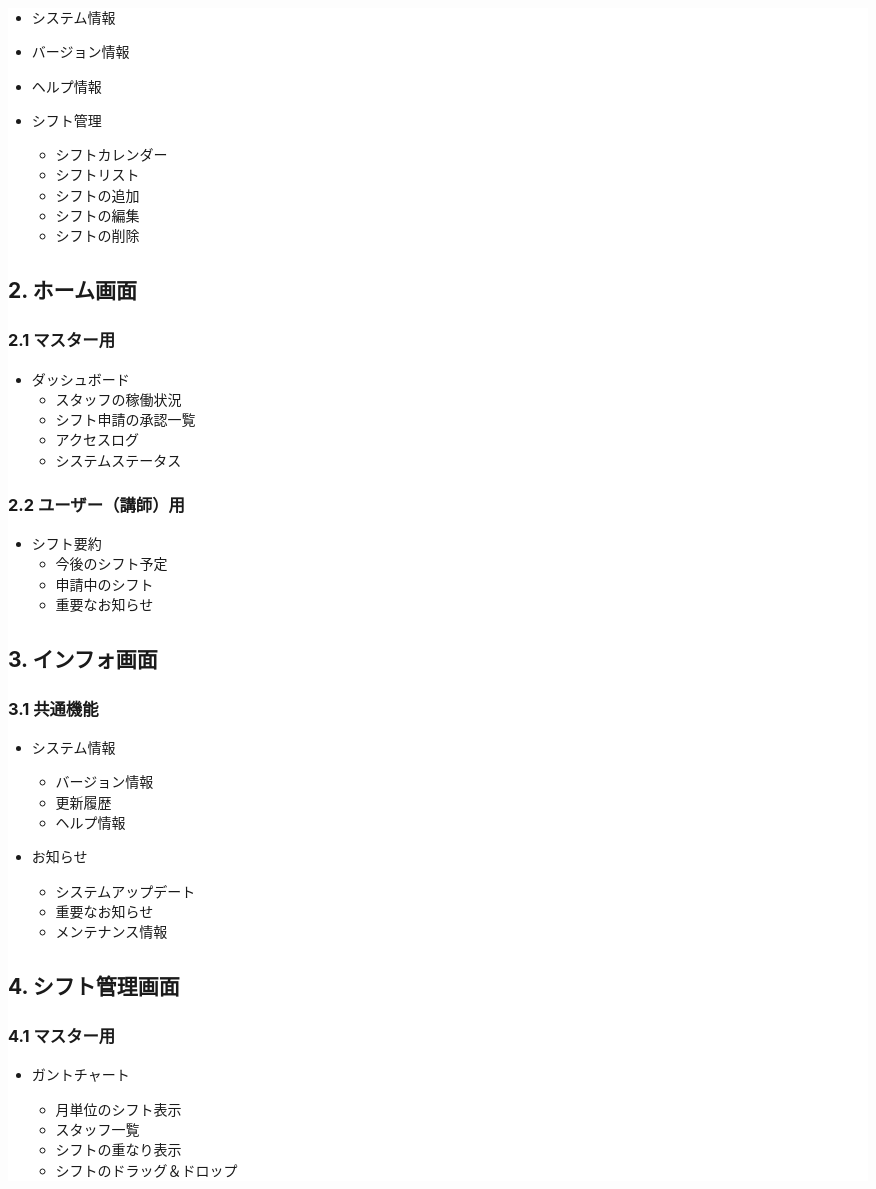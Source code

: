   - システム情報
  - バージョン情報
  - ヘルプ情報

- シフト管理
  - シフトカレンダー
  - シフトリスト
  - シフトの追加
  - シフトの編集
  - シフトの削除

## 2. ホーム画面

### 2.1 マスター用

- ダッシュボード
  - スタッフの稼働状況
  - シフト申請の承認一覧
  - アクセスログ
  - システムステータス

### 2.2 ユーザー（講師）用

- シフト要約
  - 今後のシフト予定
  - 申請中のシフト
  - 重要なお知らせ

## 3. インフォ画面

### 3.1 共通機能

- システム情報

  - バージョン情報
  - 更新履歴
  - ヘルプ情報

- お知らせ
  - システムアップデート
  - 重要なお知らせ
  - メンテナンス情報

## 4. シフト管理画面

### 4.1 マスター用

- ガントチャート

  - 月単位のシフト表示
  - スタッフ一覧
  - シフトの重なり表示
  - シフトのドラッグ＆ドロップ
